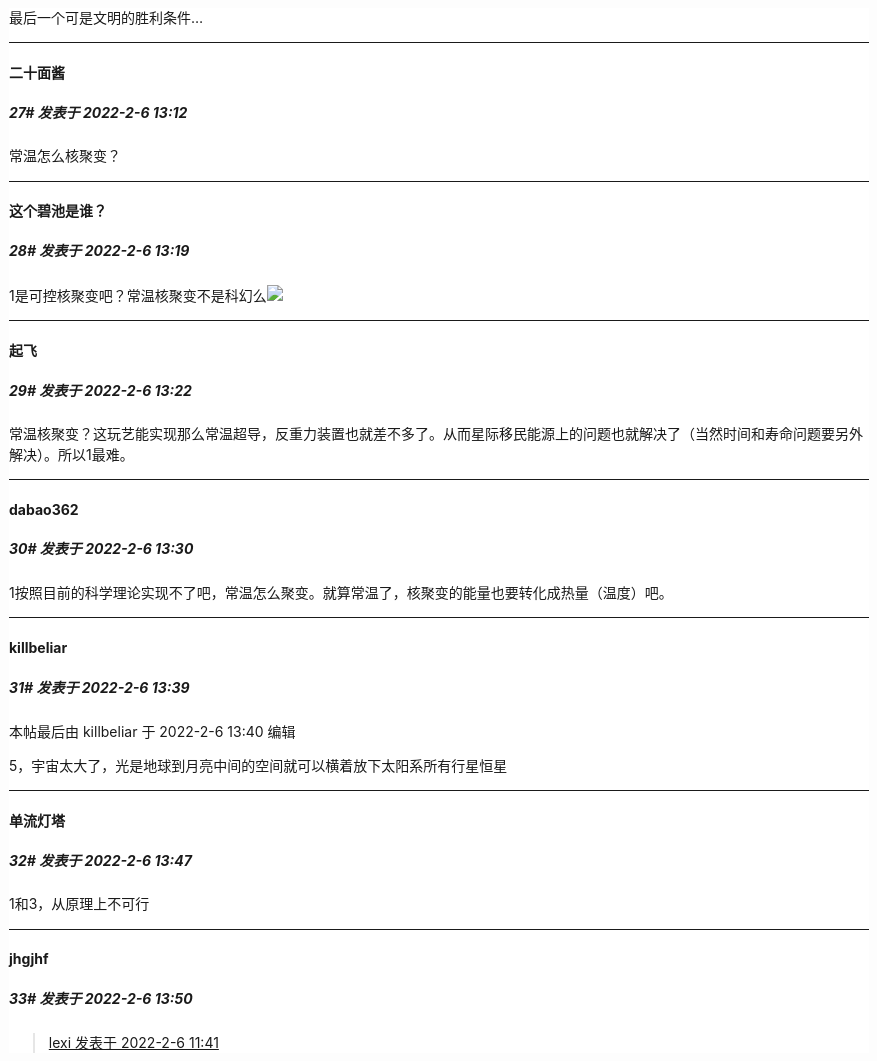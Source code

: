 最后一个可是文明的胜利条件…

*****

####  二十面酱  
##### 27#       发表于 2022-2-6 13:12

常温怎么核聚变？

*****

####  这个碧池是谁？  
##### 28#       发表于 2022-2-6 13:19

1是可控核聚变吧？常温核聚变不是科幻么<img src="https://static.saraba1st.com/image/smiley/face2017/020.png" referrerpolicy="no-referrer">

*****

####  起飞  
##### 29#       发表于 2022-2-6 13:22

常温核聚变？这玩艺能实现那么常温超导，反重力装置也就差不多了。从而星际移民能源上的问题也就解决了（当然时间和寿命问题要另外解决）。所以1最难。

*****

####  dabao362  
##### 30#       发表于 2022-2-6 13:30

1按照目前的科学理论实现不了吧，常温怎么聚变。就算常温了，核聚变的能量也要转化成热量（温度）吧。



*****

####  killbeliar  
##### 31#       发表于 2022-2-6 13:39

 本帖最后由 killbeliar 于 2022-2-6 13:40 编辑 

5，宇宙太大了，光是地球到月亮中间的空间就可以横着放下太阳系所有行星恒星

*****

####  单流灯塔  
##### 32#       发表于 2022-2-6 13:47

1和3，从原理上不可行

*****

####  jhgjhf  
##### 33#       发表于 2022-2-6 13:50

<blockquote><a href="httphttps://bbs.saraba1st.com/2b/forum.php?mod=redirect&amp;goto=findpost&amp;pid=54566048&amp;ptid=2051055" target="_blank">lexi 发表于 2022-2-6 11:41</a>
